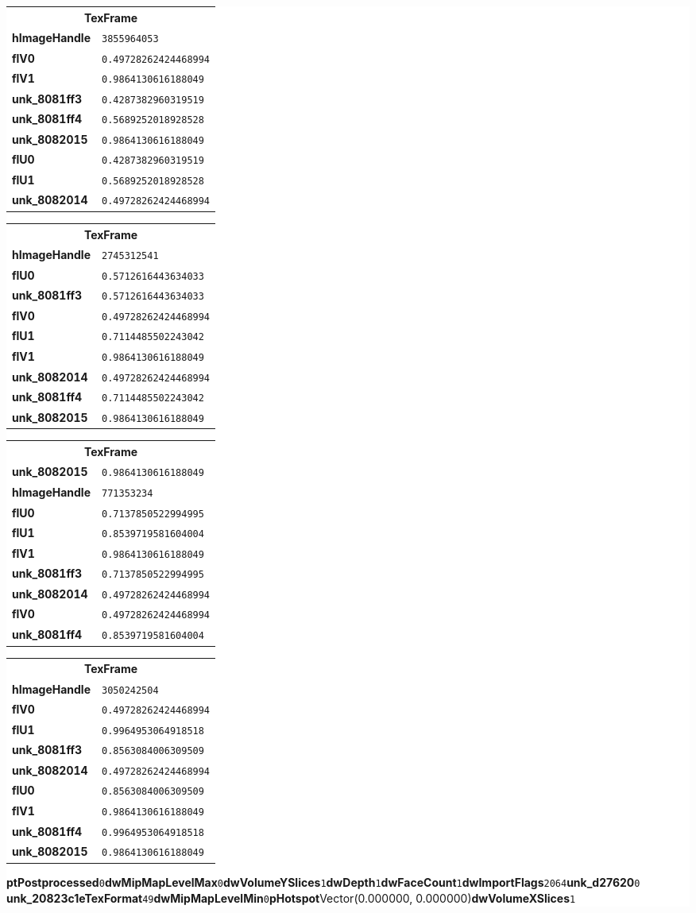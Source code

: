 
<table><tr><th colspan="100%">TexFrame</th></tr><tr><td><b>hImageHandle</b></td><td><code>3855964053</code></td></tr><tr><td><b>flV0</b></td><td><code>0.49728262424468994</code></td></tr><tr><td><b>flV1</b></td><td><code>0.9864130616188049</code></td></tr><tr><td><b>unk_8081ff3</b></td><td><code>0.4287382960319519</code></td></tr><tr><td><b>unk_8081ff4</b></td><td><code>0.5689252018928528</code></td></tr><tr><td><b>unk_8082015</b></td><td><code>0.9864130616188049</code></td></tr><tr><td><b>flU0</b></td><td><code>0.4287382960319519</code></td></tr><tr><td><b>flU1</b></td><td><code>0.5689252018928528</code></td></tr><tr><td><b>unk_8082014</b></td><td><code>0.49728262424468994</code></td></tr></table>


<table><tr><th colspan="100%">TexFrame</th></tr><tr><td><b>hImageHandle</b></td><td><code>2745312541</code></td></tr><tr><td><b>flU0</b></td><td><code>0.5712616443634033</code></td></tr><tr><td><b>unk_8081ff3</b></td><td><code>0.5712616443634033</code></td></tr><tr><td><b>flV0</b></td><td><code>0.49728262424468994</code></td></tr><tr><td><b>flU1</b></td><td><code>0.7114485502243042</code></td></tr><tr><td><b>flV1</b></td><td><code>0.9864130616188049</code></td></tr><tr><td><b>unk_8082014</b></td><td><code>0.49728262424468994</code></td></tr><tr><td><b>unk_8081ff4</b></td><td><code>0.7114485502243042</code></td></tr><tr><td><b>unk_8082015</b></td><td><code>0.9864130616188049</code></td></tr></table>


<table><tr><th colspan="100%">TexFrame</th></tr><tr><td><b>unk_8082015</b></td><td><code>0.9864130616188049</code></td></tr><tr><td><b>hImageHandle</b></td><td><code>771353234</code></td></tr><tr><td><b>flU0</b></td><td><code>0.7137850522994995</code></td></tr><tr><td><b>flU1</b></td><td><code>0.8539719581604004</code></td></tr><tr><td><b>flV1</b></td><td><code>0.9864130616188049</code></td></tr><tr><td><b>unk_8081ff3</b></td><td><code>0.7137850522994995</code></td></tr><tr><td><b>unk_8082014</b></td><td><code>0.49728262424468994</code></td></tr><tr><td><b>flV0</b></td><td><code>0.49728262424468994</code></td></tr><tr><td><b>unk_8081ff4</b></td><td><code>0.8539719581604004</code></td></tr></table>


<table><tr><th colspan="100%">TexFrame</th></tr><tr><td><b>hImageHandle</b></td><td><code>3050242504</code></td></tr><tr><td><b>flV0</b></td><td><code>0.49728262424468994</code></td></tr><tr><td><b>flU1</b></td><td><code>0.9964953064918518</code></td></tr><tr><td><b>unk_8081ff3</b></td><td><code>0.8563084006309509</code></td></tr><tr><td><b>unk_8082014</b></td><td><code>0.49728262424468994</code></td></tr><tr><td><b>flU0</b></td><td><code>0.8563084006309509</code></td></tr><tr><td><b>flV1</b></td><td><code>0.9864130616188049</code></td></tr><tr><td><b>unk_8081ff4</b></td><td><code>0.9964953064918518</code></td></tr><tr><td><b>unk_8082015</b></td><td><code>0.9864130616188049</code></td></tr></table>


</td></tr><tr><td><b>ptPostprocessed</b></td><td><code>0</code></td></tr><tr><td><b>dwMipMapLevelMax</b></td><td><code>0</code></td></tr><tr><td><b>dwVolumeYSlices</b></td><td><code>1</code></td></tr><tr><td><b>dwDepth</b></td><td><code>1</code></td></tr><tr><td><b>dwFaceCount</b></td><td><code>1</code></td></tr><tr><td><b>dwImportFlags</b></td><td><code>2064</code></td></tr><tr><td><b>unk_d27620</b></td><td><code>0</code></td></tr><tr><td><b>unk_20823c1</b></td><td></td></tr><tr><td><b>eTexFormat</b></td><td><code>49</code></td></tr><tr><td><b>dwMipMapLevelMin</b></td><td><code>0</code></td></tr><tr><td><b>pHotspot</b></td><td>Vector(0.000000, 0.000000)</td></tr><tr><td><b>dwVolumeXSlices</b></td><td><code>1</code></td></tr></table>

